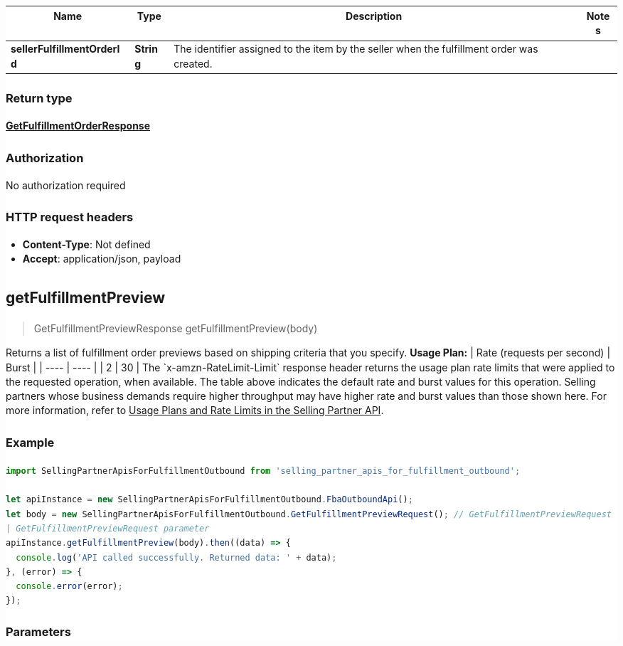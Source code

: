 
Name | Type | Description  | Notes
------------- | ------------- | ------------- | -------------
 **sellerFulfillmentOrderId** | **String**| The identifier assigned to the item by the seller when the fulfillment order was created. | 

### Return type

[**GetFulfillmentOrderResponse**](GetFulfillmentOrderResponse.md)

### Authorization

No authorization required

### HTTP request headers

- **Content-Type**: Not defined
- **Accept**: application/json, payload


## getFulfillmentPreview

> GetFulfillmentPreviewResponse getFulfillmentPreview(body)



Returns a list of fulfillment order previews based on shipping criteria that you specify.  **Usage Plan:**  | Rate (requests per second) | Burst | | ---- | ---- | | 2 | 30 |  The &#x60;x-amzn-RateLimit-Limit&#x60; response header returns the usage plan rate limits that were applied to the requested operation, when available. The table above indicates the default rate and burst values for this operation. Selling partners whose business demands require higher throughput may have higher rate and burst values than those shown here. For more information, refer to [Usage Plans and Rate Limits in the Selling Partner API](https://developer-docs.amazon.com/sp-api/docs/usage-plans-and-rate-limits-in-the-sp-api).

### Example

```javascript
import SellingPartnerApisForFulfillmentOutbound from 'selling_partner_apis_for_fulfillment_outbound';

let apiInstance = new SellingPartnerApisForFulfillmentOutbound.FbaOutboundApi();
let body = new SellingPartnerApisForFulfillmentOutbound.GetFulfillmentPreviewRequest(); // GetFulfillmentPreviewRequest | GetFulfillmentPreviewRequest parameter
apiInstance.getFulfillmentPreview(body).then((data) => {
  console.log('API called successfully. Returned data: ' + data);
}, (error) => {
  console.error(error);
});

```

### Parameters
